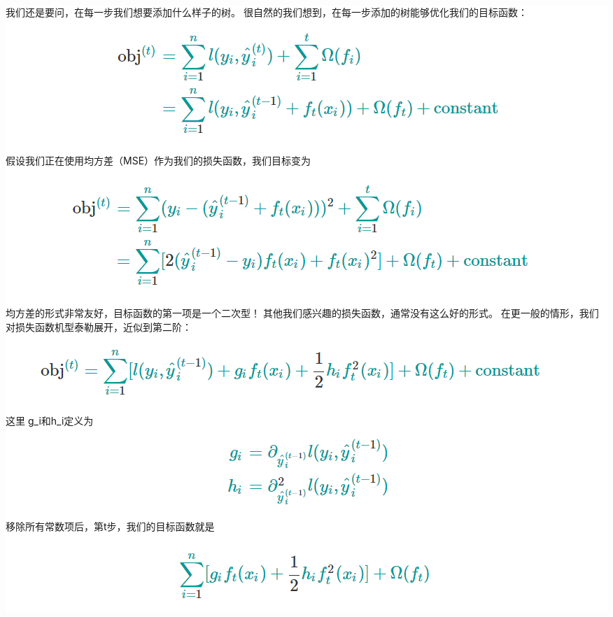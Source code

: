 我们还是要问，在每一步我们想要添加什么样子的树。
很自然的我们想到，在每一步添加的树能够优化我们的目标函数：

<div align='center'> <img src="XGBoost/f5.png"/> </div>

假设我们正在使用均方差（MSE）作为我们的损失函数，我们目标变为

<div align='center'> <img src="XGBoost/f6.png"/> </div>

均方差的形式非常友好，目标函数的第一项是一个二次型！
其他我们感兴趣的损失函数，通常没有这么好的形式。
在更一般的情形，我们对损失函数机型泰勒展开，近似到第二阶：

<div align='center'> <img src="XGBoost/f7.png"/> </div>

这里 g_i和h_i定义为

<div align='center'> <img src="XGBoost/f8.png"/> </div>

移除所有常数项后，第t步，我们的目标函数就是

<div align='center'> <img src="XGBoost/f9.png"/> </div>
